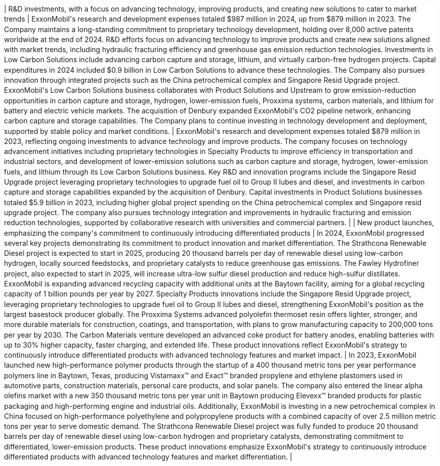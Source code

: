 | R&D investments, with a focus on advancing technology, improving products, and creating new solutions to cater to market trends | ExxonMobil's research and development expenses totaled $987 million in 2024, up from $879 million in 2023. The Company maintains a long-standing commitment to proprietary technology development, holding over 8,000 active patents worldwide at the end of 2024. R&D efforts focus on advancing technology to improve products and create new solutions aligned with market trends, including hydraulic fracturing efficiency and greenhouse gas emission reduction technologies. Investments in Low Carbon Solutions include advancing carbon capture and storage, lithium, and virtually carbon-free hydrogen projects. Capital expenditures in 2024 included $0.9 billion in Low Carbon Solutions to advance these technologies. The Company also pursues innovation through integrated projects such as the China petrochemical complex and Singapore Resid Upgrade project. ExxonMobil's Low Carbon Solutions business collaborates with Product Solutions and Upstream to grow emission-reduction opportunities in carbon capture and storage, hydrogen, lower-emission fuels, Proxxima systems, carbon materials, and lithium for battery and electric vehicle markets. The acquisition of Denbury expanded ExxonMobil's CO2 pipeline network, enhancing carbon capture and storage capabilities. The Company plans to continue investing in technology development and deployment, supported by stable policy and market conditions. | ExxonMobil's research and development expenses totaled $879 million in 2023, reflecting ongoing investments to advance technology and improve products. The company focuses on technology advancement initiatives including proprietary technologies in Specialty Products to improve efficiency in transportation and industrial sectors, and development of lower-emission solutions such as carbon capture and storage, hydrogen, lower-emission fuels, and lithium through its Low Carbon Solutions business. Key R&D and innovation programs include the Singapore Resid Upgrade project leveraging proprietary technologies to upgrade fuel oil to Group II lubes and diesel, and investments in carbon capture and storage capabilities expanded by the acquisition of Denbury. Capital investments in Product Solutions businesses totaled $5.9 billion in 2023, including higher global project spending on the China petrochemical complex and Singapore resid upgrade project. The company also pursues technology integration and improvements in hydraulic fracturing and emission reduction technologies, supported by collaborative research with universities and commercial partners. |
| New product launches, emphasizing the company's commitment to continuously introducing differentiated products | In 2024, ExxonMobil progressed several key projects demonstrating its commitment to product innovation and market differentiation. The Strathcona Renewable Diesel project is expected to start in 2025, producing 20 thousand barrels per day of renewable diesel using low-carbon hydrogen, locally sourced feedstocks, and proprietary catalysts to reduce greenhouse gas emissions. The Fawley Hydrofiner project, also expected to start in 2025, will increase ultra-low sulfur diesel production and reduce high-sulfur distillates. ExxonMobil is expanding advanced recycling capacity with additional units at the Baytown facility, aiming for a global recycling capacity of 1 billion pounds per year by 2027. Specialty Products innovations include the Singapore Resid Upgrade project, leveraging proprietary technologies to upgrade fuel oil to Group II lubes and diesel, strengthening ExxonMobil's position as the largest basestock producer globally. The Proxxima Systems advanced polyolefin thermoset resin offers lighter, stronger, and more durable materials for construction, coatings, and transportation, with plans to grow manufacturing capacity to 200,000 tons per year by 2030. The Carbon Materials venture developed an advanced coke product for battery anodes, enabling batteries with up to 30% higher capacity, faster charging, and extended life. These product innovations reflect ExxonMobil's strategy to continuously introduce differentiated products with advanced technology features and market impact. | In 2023, ExxonMobil launched new high-performance polymer products through the startup of a 400 thousand metric tons per year performance polymers line in Baytown, Texas, producing Vistamaxx™ and Exact™ branded propylene and ethylene plastomers used in automotive parts, construction materials, personal care products, and solar panels. The company also entered the linear alpha olefins market with a new 350 thousand metric tons per year unit in Baytown producing Elevexx™ branded products for plastic packaging and high-performing engine and industrial oils. Additionally, ExxonMobil is investing in a new petrochemical complex in China focused on high-performance polyethylene and polypropylene products with a combined capacity of over 2.5 million metric tons per year to serve domestic demand. The Strathcona Renewable Diesel project was fully funded to produce 20 thousand barrels per day of renewable diesel using low-carbon hydrogen and proprietary catalysts, demonstrating commitment to differentiated, lower-emission products. These product innovations emphasize ExxonMobil's strategy to continuously introduce differentiated products with advanced technology features and market differentiation. |
